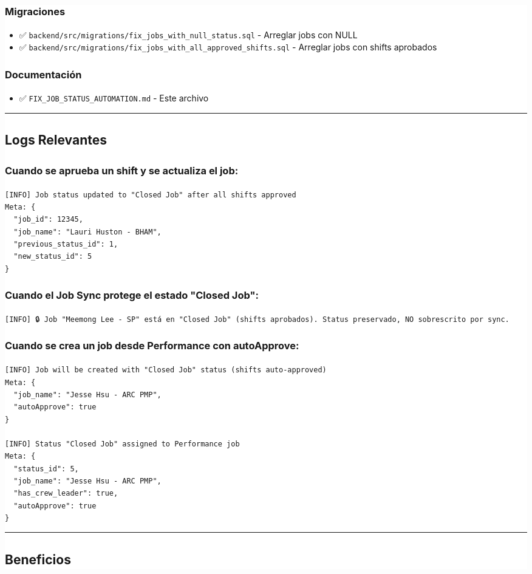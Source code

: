 ### Migraciones
- ✅ `backend/src/migrations/fix_jobs_with_null_status.sql` - Arreglar jobs con NULL
- ✅ `backend/src/migrations/fix_jobs_with_all_approved_shifts.sql` - Arreglar jobs con shifts aprobados

### Documentación
- ✅ `FIX_JOB_STATUS_AUTOMATION.md` - Este archivo

---

## Logs Relevantes

### Cuando se aprueba un shift y se actualiza el job:
```
[INFO] Job status updated to "Closed Job" after all shifts approved
Meta: {
  "job_id": 12345,
  "job_name": "Lauri Huston - BHAM",
  "previous_status_id": 1,
  "new_status_id": 5
}
```

### Cuando el Job Sync protege el estado "Closed Job":
```
[INFO] 🔒 Job "Meemong Lee - SP" está en "Closed Job" (shifts aprobados). Status preservado, NO sobrescrito por sync.
```

### Cuando se crea un job desde Performance con autoApprove:
```
[INFO] Job will be created with "Closed Job" status (shifts auto-approved)
Meta: {
  "job_name": "Jesse Hsu - ARC PMP",
  "autoApprove": true
}

[INFO] Status "Closed Job" assigned to Performance job
Meta: {
  "status_id": 5,
  "job_name": "Jesse Hsu - ARC PMP",
  "has_crew_leader": true,
  "autoApprove": true
}
```

---

## Beneficios
